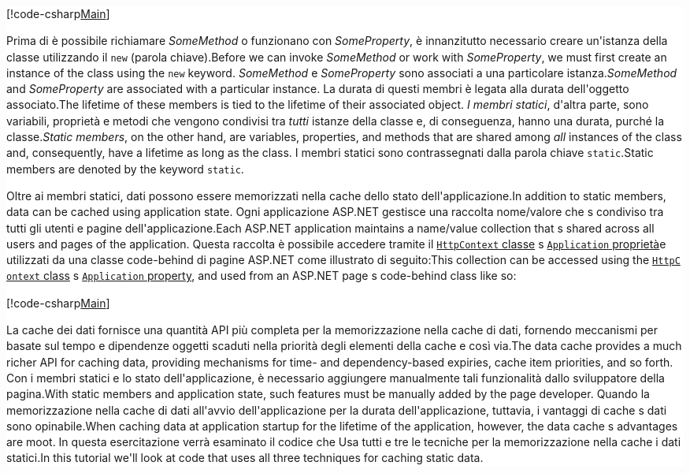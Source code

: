 
[!code-csharp[Main](caching-data-at-application-startup-cs/samples/sample1.cs)]

<span data-ttu-id="02d6a-157">Prima di è possibile richiamare *SomeMethod* o funzionano con *SomeProperty*, è innanzitutto necessario creare un'istanza della classe utilizzando il `new` (parola chiave).</span><span class="sxs-lookup"><span data-stu-id="02d6a-157">Before we can invoke *SomeMethod* or work with *SomeProperty*, we must first create an instance of the class using the `new` keyword.</span></span> <span data-ttu-id="02d6a-158">*SomeMethod* e *SomeProperty* sono associati a una particolare istanza.</span><span class="sxs-lookup"><span data-stu-id="02d6a-158">*SomeMethod* and *SomeProperty* are associated with a particular instance.</span></span> <span data-ttu-id="02d6a-159">La durata di questi membri è legata alla durata dell'oggetto associato.</span><span class="sxs-lookup"><span data-stu-id="02d6a-159">The lifetime of these members is tied to the lifetime of their associated object.</span></span> <span data-ttu-id="02d6a-160">*I membri statici*, d'altra parte, sono variabili, proprietà e metodi che vengono condivisi tra *tutti* istanze della classe e, di conseguenza, hanno una durata, purché la classe.</span><span class="sxs-lookup"><span data-stu-id="02d6a-160">*Static members*, on the other hand, are variables, properties, and methods that are shared among *all* instances of the class and, consequently, have a lifetime as long as the class.</span></span> <span data-ttu-id="02d6a-161">I membri statici sono contrassegnati dalla parola chiave `static`.</span><span class="sxs-lookup"><span data-stu-id="02d6a-161">Static members are denoted by the keyword `static`.</span></span>

<span data-ttu-id="02d6a-162">Oltre ai membri statici, dati possono essere memorizzati nella cache dello stato dell'applicazione.</span><span class="sxs-lookup"><span data-stu-id="02d6a-162">In addition to static members, data can be cached using application state.</span></span> <span data-ttu-id="02d6a-163">Ogni applicazione ASP.NET gestisce una raccolta nome/valore che s condiviso tra tutti gli utenti e pagine dell'applicazione.</span><span class="sxs-lookup"><span data-stu-id="02d6a-163">Each ASP.NET application maintains a name/value collection that s shared across all users and pages of the application.</span></span> <span data-ttu-id="02d6a-164">Questa raccolta è possibile accedere tramite il [ `HttpContext` classe](https://msdn.microsoft.com/en-us/library/system.web.httpcontext.aspx) s [ `Application` proprietà](https://msdn.microsoft.com/en-us/library/system.web.httpcontext.application.aspx)e utilizzati da una classe code-behind di pagine ASP.NET come illustrato di seguito:</span><span class="sxs-lookup"><span data-stu-id="02d6a-164">This collection can be accessed using the [`HttpContext` class](https://msdn.microsoft.com/en-us/library/system.web.httpcontext.aspx) s [`Application` property](https://msdn.microsoft.com/en-us/library/system.web.httpcontext.application.aspx), and used from an ASP.NET page s code-behind class like so:</span></span>


[!code-csharp[Main](caching-data-at-application-startup-cs/samples/sample2.cs)]

<span data-ttu-id="02d6a-165">La cache dei dati fornisce una quantità API più completa per la memorizzazione nella cache di dati, fornendo meccanismi per basate sul tempo e dipendenze oggetti scaduti nella priorità degli elementi della cache e così via.</span><span class="sxs-lookup"><span data-stu-id="02d6a-165">The data cache provides a much richer API for caching data, providing mechanisms for time- and dependency-based expiries, cache item priorities, and so forth.</span></span> <span data-ttu-id="02d6a-166">Con i membri statici e lo stato dell'applicazione, è necessario aggiungere manualmente tali funzionalità dallo sviluppatore della pagina.</span><span class="sxs-lookup"><span data-stu-id="02d6a-166">With static members and application state, such features must be manually added by the page developer.</span></span> <span data-ttu-id="02d6a-167">Quando la memorizzazione nella cache di dati all'avvio dell'applicazione per la durata dell'applicazione, tuttavia, i vantaggi di cache s dati sono opinabile.</span><span class="sxs-lookup"><span data-stu-id="02d6a-167">When caching data at application startup for the lifetime of the application, however, the data cache s advantages are moot.</span></span> <span data-ttu-id="02d6a-168">In questa esercitazione verrà esaminato il codice che Usa tutti e tre le tecniche per la memorizzazione nella cache i dati statici.</span><span class="sxs-lookup"><span data-stu-id="02d6a-168">In this tutorial we'll look at code that uses all three techniques for caching static data.</span></span>
